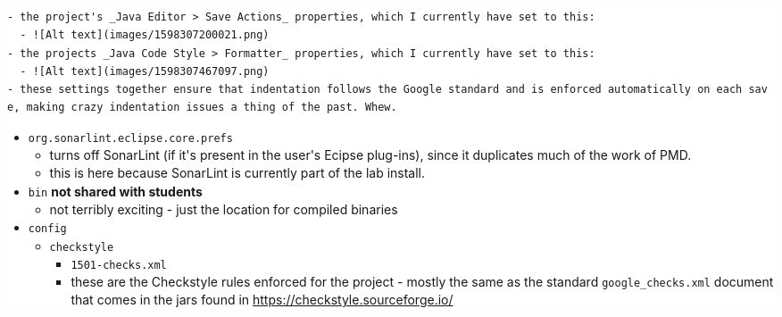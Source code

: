     - the project's _Java Editor > Save Actions_ properties, which I currently have set to this:
      - ![Alt text](images/1598307200021.png)
    - the projects _Java Code Style > Formatter_ properties, which I currently have set to this:
      - ![Alt text](images/1598307467097.png)
    - these settings together ensure that indentation follows the Google standard and is enforced automatically on each save, making crazy indentation issues a thing of the past. Whew.
  - `org.sonarlint.eclipse.core.prefs`
    - turns off SonarLint (if it's present in the user's Ecipse plug-ins), since it duplicates much of the work of PMD.
    - this is here because SonarLint is currently part of the lab install.
- `bin` **not shared with students**
  - not terribly exciting - just the location for compiled binaries
- `config`
  - `checkstyle`
    - `1501-checks.xml`
    - these are the Checkstyle rules enforced for the project - mostly the same as the standard `google_checks.xml` document that comes in the jars found in https://checkstyle.sourceforge.io/
